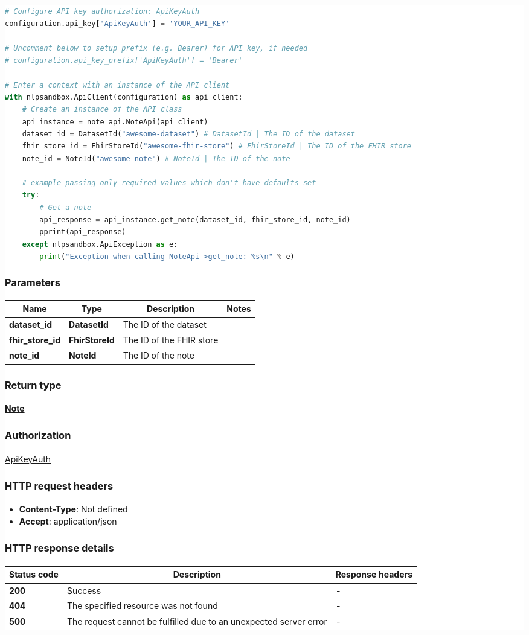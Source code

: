```python
# Configure API key authorization: ApiKeyAuth
configuration.api_key['ApiKeyAuth'] = 'YOUR_API_KEY'

# Uncomment below to setup prefix (e.g. Bearer) for API key, if needed
# configuration.api_key_prefix['ApiKeyAuth'] = 'Bearer'

# Enter a context with an instance of the API client
with nlpsandbox.ApiClient(configuration) as api_client:
    # Create an instance of the API class
    api_instance = note_api.NoteApi(api_client)
    dataset_id = DatasetId("awesome-dataset") # DatasetId | The ID of the dataset
    fhir_store_id = FhirStoreId("awesome-fhir-store") # FhirStoreId | The ID of the FHIR store
    note_id = NoteId("awesome-note") # NoteId | The ID of the note

    # example passing only required values which don't have defaults set
    try:
        # Get a note
        api_response = api_instance.get_note(dataset_id, fhir_store_id, note_id)
        pprint(api_response)
    except nlpsandbox.ApiException as e:
        print("Exception when calling NoteApi->get_note: %s\n" % e)
```


### Parameters

Name | Type | Description  | Notes
------------- | ------------- | ------------- | -------------
 **dataset_id** | **DatasetId**| The ID of the dataset |
 **fhir_store_id** | **FhirStoreId**| The ID of the FHIR store |
 **note_id** | **NoteId**| The ID of the note |

### Return type

[**Note**](Note.md)

### Authorization

[ApiKeyAuth](../README.md#ApiKeyAuth)

### HTTP request headers

 - **Content-Type**: Not defined
 - **Accept**: application/json


### HTTP response details

| Status code | Description | Response headers |
|-------------|-------------|------------------|
**200** | Success |  -  |
**404** | The specified resource was not found |  -  |
**500** | The request cannot be fulfilled due to an unexpected server error |  -  |
